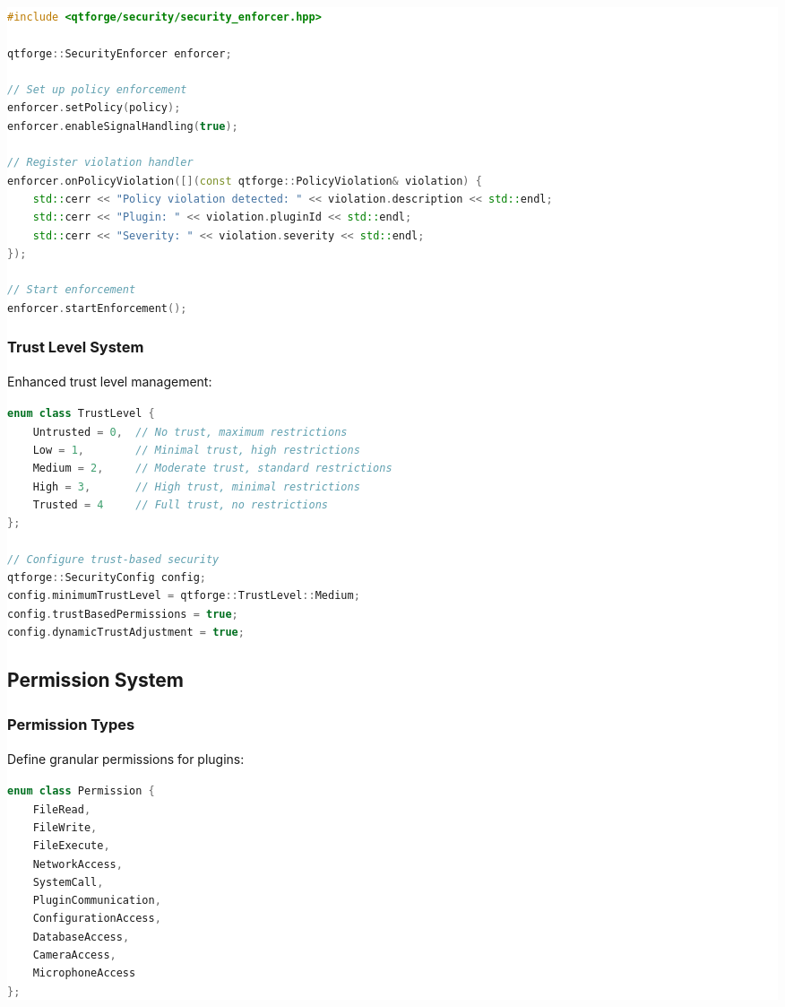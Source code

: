 ```cpp
#include <qtforge/security/security_enforcer.hpp>

qtforge::SecurityEnforcer enforcer;

// Set up policy enforcement
enforcer.setPolicy(policy);
enforcer.enableSignalHandling(true);

// Register violation handler
enforcer.onPolicyViolation([](const qtforge::PolicyViolation& violation) {
    std::cerr << "Policy violation detected: " << violation.description << std::endl;
    std::cerr << "Plugin: " << violation.pluginId << std::endl;
    std::cerr << "Severity: " << violation.severity << std::endl;
});

// Start enforcement
enforcer.startEnforcement();
```

### Trust Level System

Enhanced trust level management:

```cpp
enum class TrustLevel {
    Untrusted = 0,  // No trust, maximum restrictions
    Low = 1,        // Minimal trust, high restrictions
    Medium = 2,     // Moderate trust, standard restrictions
    High = 3,       // High trust, minimal restrictions
    Trusted = 4     // Full trust, no restrictions
};

// Configure trust-based security
qtforge::SecurityConfig config;
config.minimumTrustLevel = qtforge::TrustLevel::Medium;
config.trustBasedPermissions = true;
config.dynamicTrustAdjustment = true;
```

## Permission System

### Permission Types

Define granular permissions for plugins:

```cpp
enum class Permission {
    FileRead,
    FileWrite,
    FileExecute,
    NetworkAccess,
    SystemCall,
    PluginCommunication,
    ConfigurationAccess,
    DatabaseAccess,
    CameraAccess,
    MicrophoneAccess
};
```
